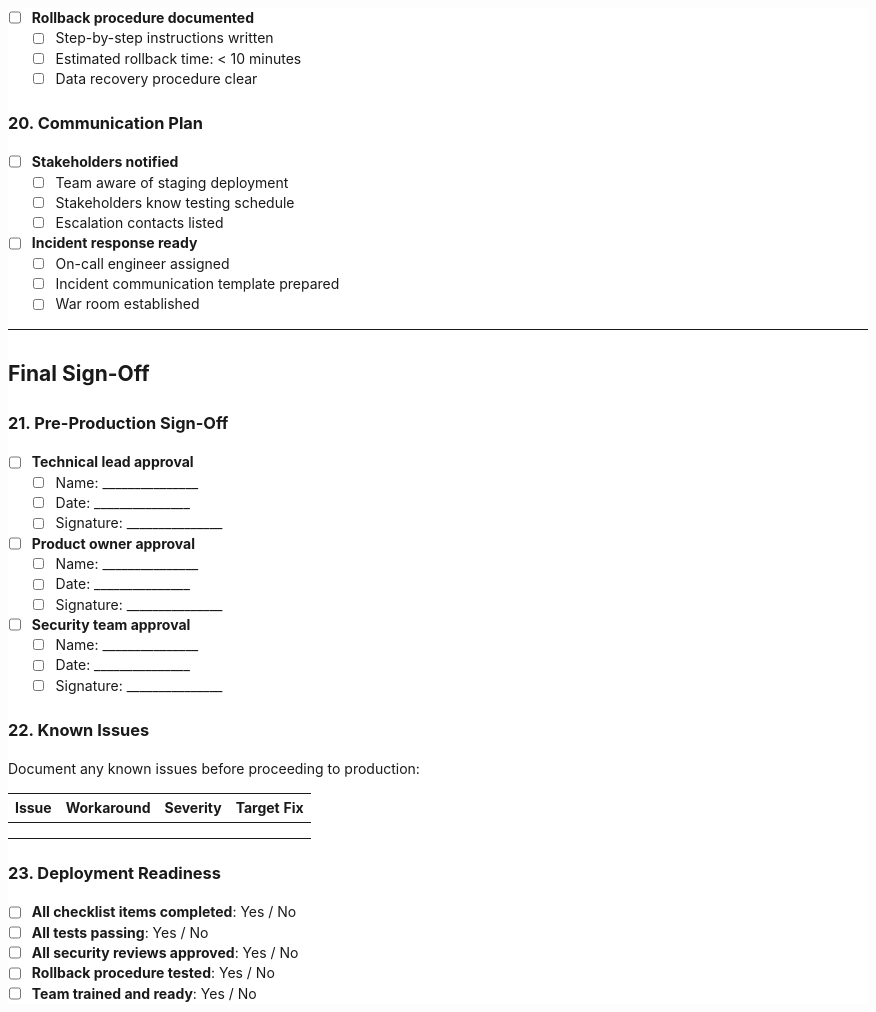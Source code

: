 - [ ] **Rollback procedure documented**
  - [ ] Step-by-step instructions written
  - [ ] Estimated rollback time: < 10 minutes
  - [ ] Data recovery procedure clear

### 20. Communication Plan

- [ ] **Stakeholders notified**
  - [ ] Team aware of staging deployment
  - [ ] Stakeholders know testing schedule
  - [ ] Escalation contacts listed

- [ ] **Incident response ready**
  - [ ] On-call engineer assigned
  - [ ] Incident communication template prepared
  - [ ] War room established

---

## Final Sign-Off

### 21. Pre-Production Sign-Off

- [ ] **Technical lead approval**
  - [ ] Name: _______________
  - [ ] Date: _______________
  - [ ] Signature: _______________

- [ ] **Product owner approval**
  - [ ] Name: _______________
  - [ ] Date: _______________
  - [ ] Signature: _______________

- [ ] **Security team approval**
  - [ ] Name: _______________
  - [ ] Date: _______________
  - [ ] Signature: _______________

### 22. Known Issues

Document any known issues before proceeding to production:

| Issue | Workaround | Severity | Target Fix |
|-------|-----------|----------|-----------|
| | | | |
| | | | |
| | | | |

### 23. Deployment Readiness

- [ ] **All checklist items completed**: Yes / No
- [ ] **All tests passing**: Yes / No
- [ ] **All security reviews approved**: Yes / No
- [ ] **Rollback procedure tested**: Yes / No
- [ ] **Team trained and ready**: Yes / No
